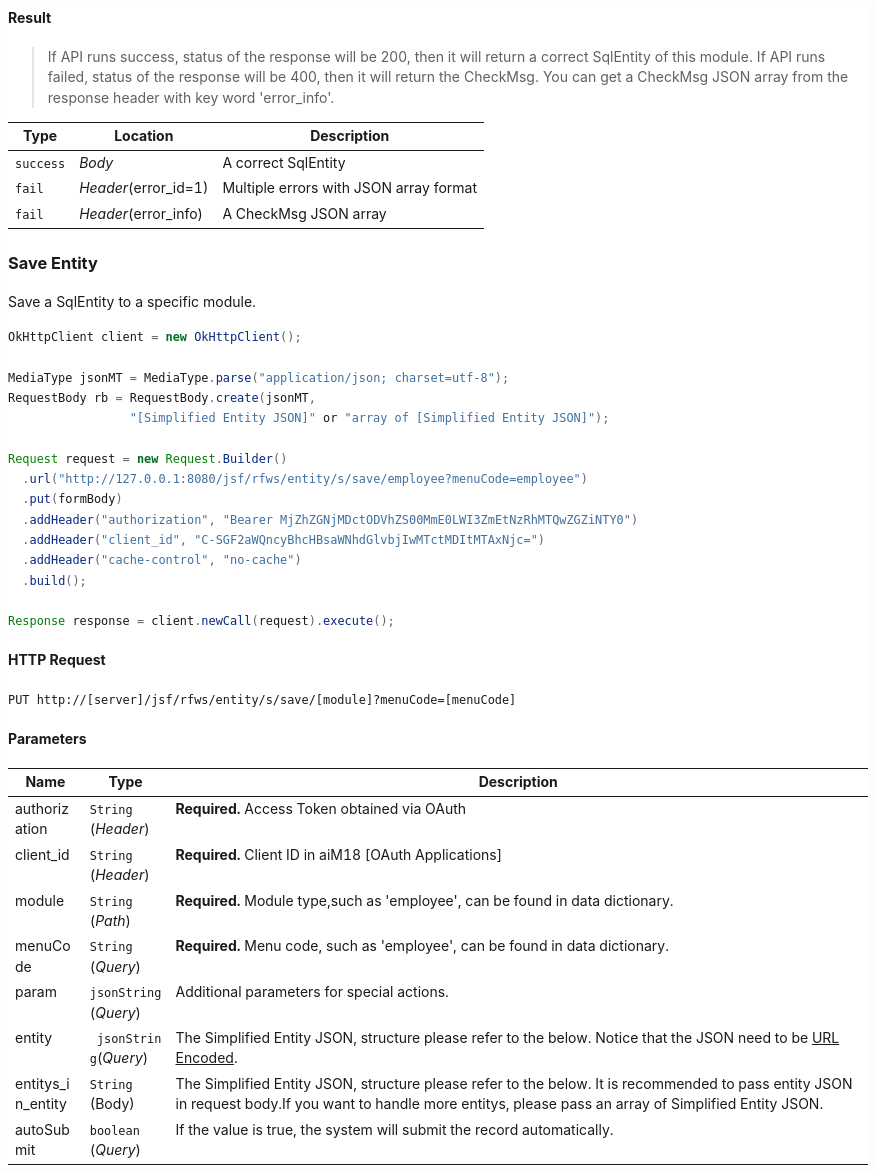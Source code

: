

#### Result

> If API runs success, status of the response will be 200, then it will return a correct SqlEntity of this module.
> If API runs failed, status of the response will be 400, then it will return the CheckMsg. You can get a CheckMsg JSON array from the response header with key word 'error_info'. 

| Type      | Location             | Description                            |
| --------- | -------------------- | -------------------------------------- |
| `success` | *Body*               | A correct SqlEntity                    |
| `fail`    | *Header*(error_id=1) | Multiple errors with JSON array format |
| `fail`    | *Header*(error_info) | A CheckMsg JSON array                  |



### Save Entity

Save a SqlEntity to a specific module.

```java
OkHttpClient client = new OkHttpClient();

MediaType jsonMT = MediaType.parse("application/json; charset=utf-8");
RequestBody rb = RequestBody.create(jsonMT, 
                 "[Simplified Entity JSON]" or "array of [Simplified Entity JSON]");

Request request = new Request.Builder()
  .url("http://127.0.0.1:8080/jsf/rfws/entity/s/save/employee?menuCode=employee")
  .put(formBody)
  .addHeader("authorization", "Bearer MjZhZGNjMDctODVhZS00MmE0LWI3ZmEtNzRhMTQwZGZiNTY0")
  .addHeader("client_id", "C-SGF2aWQncyBhcHBsaWNhdGlvbjIwMTctMDItMTAxNjc=")
  .addHeader("cache-control", "no-cache")
  .build();

Response response = client.newCall(request).execute();
```



#### HTTP Request

`PUT http://[server]/jsf/rfws/entity/s/save/[module]?menuCode=[menuCode]`



#### Parameters

| Name              | Type                   | Description                                                  |
| ----------------- | ---------------------- | ------------------------------------------------------------ |
| authorization     | `String`(*Header*)     | **Required.** Access Token obtained via OAuth                |
| client_id         | `String`(*Header*)     | **Required.** Client ID in aiM18 [OAuth Applications]          |
| module            | `String`(*Path*)       | **Required.** Module type,such as 'employee', can be found in data dictionary. |
| menuCode          | `String`(*Query*)      | **Required.** Menu code, such as 'employee', can be found in data dictionary. |
| param             | `jsonString`(*Query*)  | Additional parameters for special actions.                   |
| entity            | ` jsonString`(*Query*) | The Simplified Entity JSON, structure please refer to the below. Notice that the JSON need to be <u>URL Encoded</u>. |
| entitys_in_entity | `String`(Body)         | The Simplified Entity JSON, structure please refer to the below. It is recommended to pass entity JSON in request body.If you want to handle more entitys, please pass an array of Simplified Entity JSON. |
| autoSubmit        | `boolean`(*Query*)     | If the value is true, the system will submit the record automatically. |

